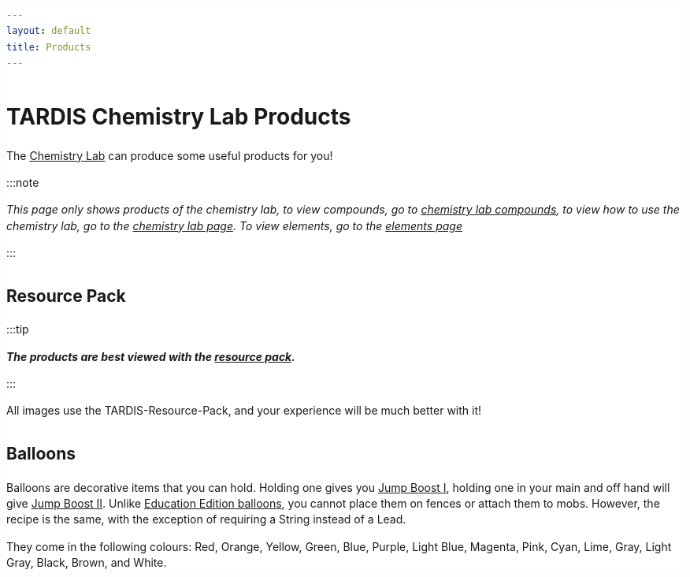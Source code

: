 ```yaml
---
layout: default
title: Products
---
```


# TARDIS Chemistry Lab Products

The [Chemistry Lab](chemistry-lab.md) can produce some useful products for you!

:::note

_This page only shows products of the chemistry lab, to view compounds, go
to [chemistry lab compounds](compounds.md), to view how to use the chemistry lab, go to
the [chemistry lab page](chemistry-lab.md). To view elements, go to the [elements page](elements.md)_

:::

## Resource Pack

:::tip

**_The products are best viewed with the [resource pack](https://github.com/eccentricdevotion/TARDIS-Resource-Pack)._**

:::

All images use the TARDIS-Resource-Pack, and your experience will be much better with it!

## Balloons

Balloons are decorative items that you can hold. Holding one gives
you [Jump Boost I](https://minecraft.gamepedia.com/Jump_Boost), holding one in your main and off hand will
give [Jump Boost II](https://minecraft.gamepedia.com/Jump_Boost).
Unlike [Education Edition balloons](https://minecraft.gamepedia.com/Balloon), you cannot place them on fences or attach
them to mobs. However, the recipe is the same, with the exception of requiring a String instead of a Lead.

They come in the following colours: Red, Orange, Yellow, Green, Blue, Purple, Light Blue, Magenta, Pink, Cyan, Lime,
Gray, Light Gray, Black, Brown, and White.
